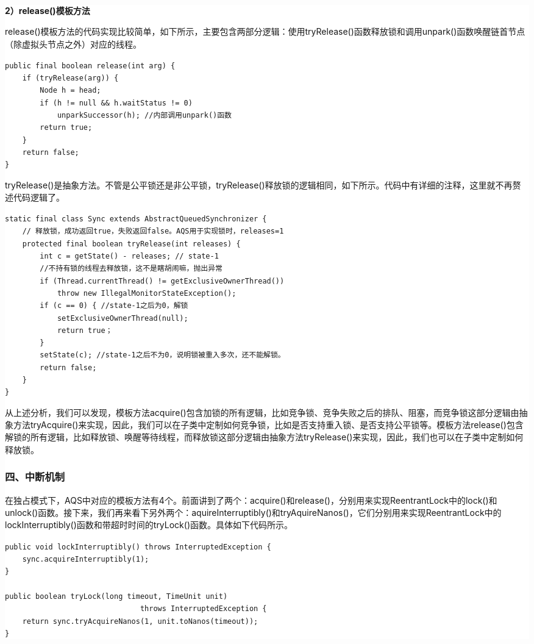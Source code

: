



**2）release()模板方法**

release()模板方法的代码实现比较简单，如下所示，主要包含两部分逻辑：使用tryRelease()函数释放锁和调用unpark()函数唤醒链首节点（除虚拟头节点之外）对应的线程。

```
public final boolean release(int arg) {
    if (tryRelease(arg)) {
        Node h = head;
        if (h != null && h.waitStatus != 0)
            unparkSuccessor(h); //内部调用unpark()函数
        return true;
    }
    return false;
}
```





tryRelease()是抽象方法。不管是公平锁还是非公平锁，tryRelease()释放锁的逻辑相同，如下所示。代码中有详细的注释，这里就不再赘述代码逻辑了。

```
static final class Sync extends AbstractQueuedSynchronizer {
    // 释放锁，成功返回true，失败返回false。AQS用于实现锁时，releases=1
    protected final boolean tryRelease(int releases) {
        int c = getState() - releases; // state-1
        //不持有锁的线程去释放锁，这不是瞎胡闹嘛，抛出异常
        if (Thread.currentThread() != getExclusiveOwnerThread())
            throw new IllegalMonitorStateException();
        if (c == 0) { //state-1之后为0，解锁
            setExclusiveOwnerThread(null);
            return true；
        }
        setState(c); //state-1之后不为0，说明锁被重入多次，还不能解锁。
        return false;
    }
}
```





从上述分析，我们可以发现，模板方法acquire()包含加锁的所有逻辑，比如竞争锁、竞争失败之后的排队、阻塞，而竞争锁这部分逻辑由抽象方法tryAcquire()来实现，因此，我们可以在子类中定制如何竞争锁，比如是否支持重入锁、是否支持公平锁等。模板方法release()包含解锁的所有逻辑，比如释放锁、唤醒等待线程，而释放锁这部分逻辑由抽象方法tryRelease()来实现，因此，我们也可以在子类中定制如何释放锁。



### **四、中断机制**

在独占模式下，AQS中对应的模板方法有4个。前面讲到了两个：acquire()和release()，分别用来实现ReentrantLock中的lock()和unlock()函数。接下来，我们再来看下另外两个：aquireInterruptibly()和tryAquireNanos()，它们分别用来实现ReentrantLock中的lockInterruptibly()函数和带超时时间的tryLock()函数。具体如下代码所示。

```
public void lockInterruptibly() throws InterruptedException {
    sync.acquireInterruptibly(1);
}

public boolean tryLock(long timeout, TimeUnit unit)
                               throws InterruptedException {
    return sync.tryAcquireNanos(1, unit.toNanos(timeout));
}
```
